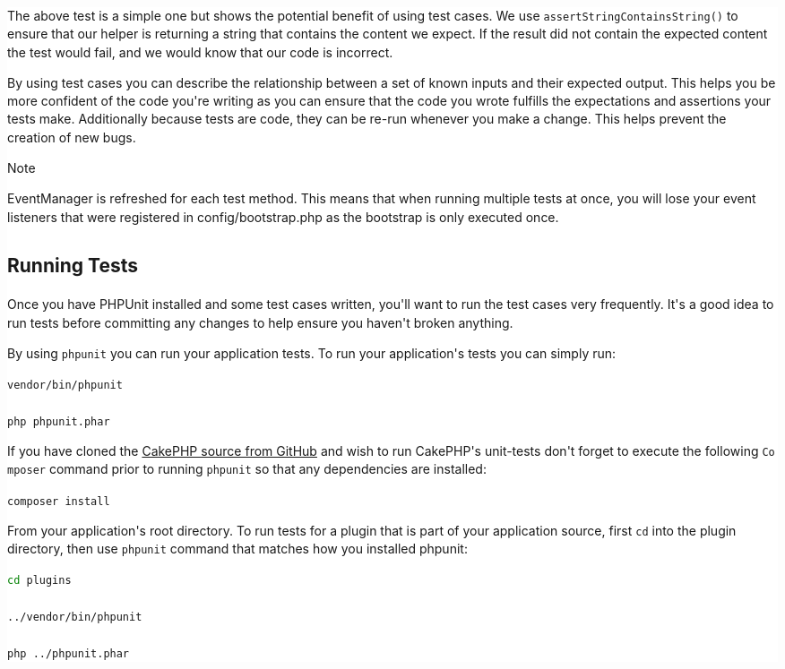 The above test is a simple one but shows the potential benefit of using test
cases. We use `assertStringContainsString()` to ensure that our helper is returning a
string that contains the content we expect. If the result did not contain the
expected content the test would fail, and we would know that our code is
incorrect.

By using test cases you can describe the relationship between a set of
known inputs and their expected output. This helps you be more confident of the
code you're writing as you can ensure that the code you wrote fulfills the
expectations and assertions your tests make. Additionally because tests are
code, they can be re-run whenever you make a change. This helps prevent
the creation of new bugs.

> [!NOTE]
> EventManager is refreshed for each test method. This means that when running
> multiple tests at once, you will lose your event listeners that were
> registered in config/bootstrap.php as the bootstrap is only executed once.


## Running Tests

Once you have PHPUnit installed and some test cases written, you'll want to run
the test cases very frequently. It's a good idea to run tests before committing
any changes to help ensure you haven't broken anything.

By using `phpunit` you can run your application tests. To run your
application's tests you can simply run:

```bash
vendor/bin/phpunit

php phpunit.phar

```

If you have cloned the [CakePHP source from GitHub](https://github.com/cakephp/cakephp)
and wish to run CakePHP's unit-tests don't forget to execute the following `Composer`
command prior to running `phpunit` so that any dependencies are installed:

```bash
composer install

```

From your application's root directory. To run tests for a plugin that is part
of your application source, first `cd` into the plugin directory, then use
`phpunit` command that matches how you installed phpunit:

```bash
cd plugins

../vendor/bin/phpunit

php ../phpunit.phar

```
